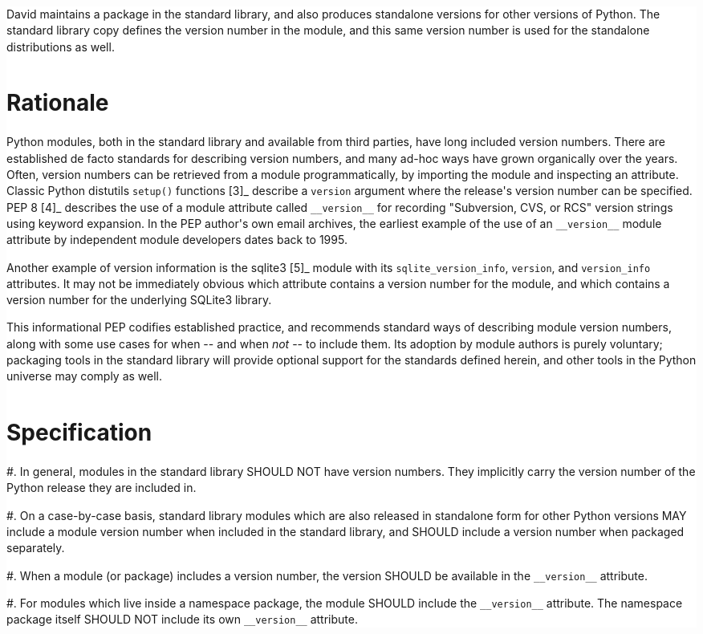 David maintains a package in the standard library, and also produces
standalone versions for other versions of Python.  The standard
library copy defines the version number in the module, and this same
version number is used for the standalone distributions as well.


Rationale
=========

Python modules, both in the standard library and available from third
parties, have long included version numbers.  There are established
de facto standards for describing version numbers, and many ad-hoc
ways have grown organically over the years.  Often, version numbers
can be retrieved from a module programmatically, by importing the
module and inspecting an attribute.  Classic Python distutils
``setup()`` functions [3]_ describe a ``version`` argument where the
release's version number can be specified.  PEP 8 [4]_ describes the
use of a module attribute called ``__version__`` for recording
"Subversion, CVS, or RCS" version strings using keyword expansion.  In
the PEP author's own email archives, the earliest example of the use
of an ``__version__`` module attribute by independent module
developers dates back to 1995.

Another example of version information is the sqlite3 [5]_ module
with its ``sqlite_version_info``, ``version``, and ``version_info``
attributes.  It may not be immediately obvious which attribute
contains a version number for the module, and which contains a version
number for the underlying SQLite3 library.

This informational PEP codifies established practice, and recommends
standard ways of describing module version numbers, along with some
use cases for when -- and when *not* -- to include them.  Its adoption
by module authors is purely voluntary; packaging tools in the standard
library will provide optional support for the standards defined
herein, and other tools in the Python universe may comply as well.


Specification
=============

#. In general, modules in the standard library SHOULD NOT have version
   numbers.  They implicitly carry the version number of the Python
   release they are included in.

#. On a case-by-case basis, standard library modules which are also
   released in standalone form for other Python versions MAY include a
   module version number when included in the standard library, and
   SHOULD include a version number when packaged separately.

#. When a module (or package) includes a version number, the version
   SHOULD be available in the ``__version__`` attribute.

#. For modules which live inside a namespace package, the module
   SHOULD include the ``__version__`` attribute.  The namespace
   package itself SHOULD NOT include its own ``__version__``
   attribute.
